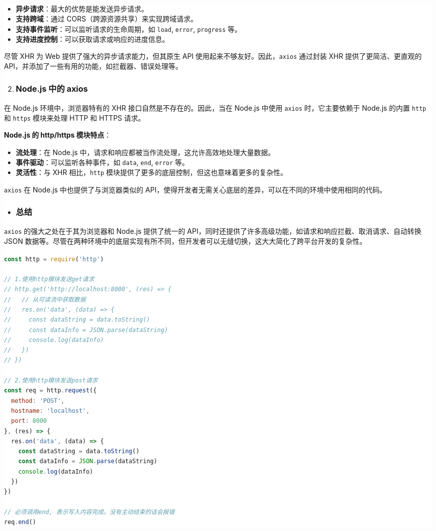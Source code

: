 - **异步请求**：最大的优势是能发送异步请求。
- **支持跨域**：通过 CORS（跨源资源共享）来实现跨域请求。
- **支持事件监听**：可以监听请求的生命周期，如 `load`, `error`, `progress` 等。
- **支持进度控制**：可以获取请求或响应的进度信息。

尽管 XHR 为 Web 提供了强大的异步请求能力，但其原生 API 使用起来不够友好。因此，`axios` 通过封装 XHR 提供了更简洁、更直观的 API，并添加了一些有用的功能，如拦截器、错误处理等。

2. ### Node.js 中的 axios

在 Node.js 环境中，浏览器特有的 XHR 接口自然是不存在的。因此，当在 Node.js 中使用 `axios` 时，它主要依赖于 Node.js 的内置 `http` 和 `https` 模块来处理 HTTP 和 HTTPS 请求。

**Node.js 的 http/https 模块特点**：

- **流处理**：在 Node.js 中，请求和响应都被当作流处理，这允许高效地处理大量数据。
- **事件驱动**：可以监听各种事件，如 `data`, `end`, `error` 等。
- **灵活性**：与 XHR 相比，`http` 模块提供了更多的底层控制，但这也意味着更多的复杂性。

`axios` 在 Node.js 中也提供了与浏览器类似的 API，使得开发者无需关心底层的差异，可以在不同的环境中使用相同的代码。

- ### 总结

`axios` 的强大之处在于其为浏览器和 Node.js 提供了统一的 API，同时还提供了许多高级功能，如请求和响应拦截、取消请求、自动转换 JSON 数据等。尽管在两种环境中的底层实现有所不同，但开发者可以无缝切换，这大大简化了跨平台开发的复杂性。

```javascript
const http = require('http')

// 1.使用http模块发送get请求
// http.get('http://localhost:8000', (res) => {
//   // 从可读流中获取数据
//   res.on('data', (data) => {
//     const dataString = data.toString()
//     const dataInfo = JSON.parse(dataString)
//     console.log(dataInfo)
//   })
// })

// 2.使用http模块发送post请求
const req = http.request({
  method: 'POST',
  hostname: 'localhost',
  port: 8000
}, (res) => {
  res.on('data', (data) => {
    const dataString = data.toString()
    const dataInfo = JSON.parse(dataString)
    console.log(dataInfo)
  })
})

// 必须调用end, 表示写入内容完成。没有主动结束的话会报错
req.end()
```
